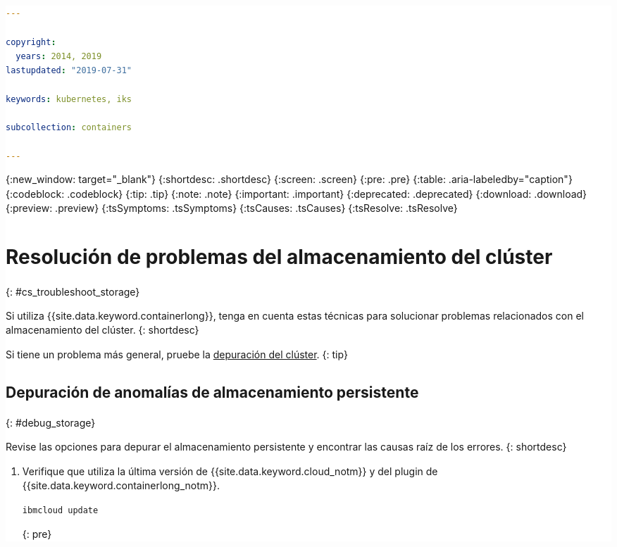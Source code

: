 ```yaml
---

copyright:
  years: 2014, 2019
lastupdated: "2019-07-31"

keywords: kubernetes, iks

subcollection: containers

---
```


{:new_window: target="_blank"}
{:shortdesc: .shortdesc}
{:screen: .screen}
{:pre: .pre}
{:table: .aria-labeledby="caption"}
{:codeblock: .codeblock}
{:tip: .tip}
{:note: .note}
{:important: .important}
{:deprecated: .deprecated}
{:download: .download}
{:preview: .preview}
{:tsSymptoms: .tsSymptoms}
{:tsCauses: .tsCauses}
{:tsResolve: .tsResolve}


# Resolución de problemas del almacenamiento del clúster
{: #cs_troubleshoot_storage}

Si utiliza {{site.data.keyword.containerlong}}, tenga en cuenta estas técnicas para solucionar problemas relacionados con el almacenamiento del clúster.
{: shortdesc}

Si tiene un problema más general, pruebe la [depuración del clúster](/docs/containers?topic=containers-cs_troubleshoot).
{: tip}


## Depuración de anomalías de almacenamiento persistente
{: #debug_storage}

Revise las opciones para depurar el almacenamiento persistente y encontrar las causas raíz de los errores.
{: shortdesc}

1. Verifique que utiliza la última versión de {{site.data.keyword.cloud_notm}} y del plugin de {{site.data.keyword.containerlong_notm}}.
   ```
   ibmcloud update
   ```
   {: pre}
